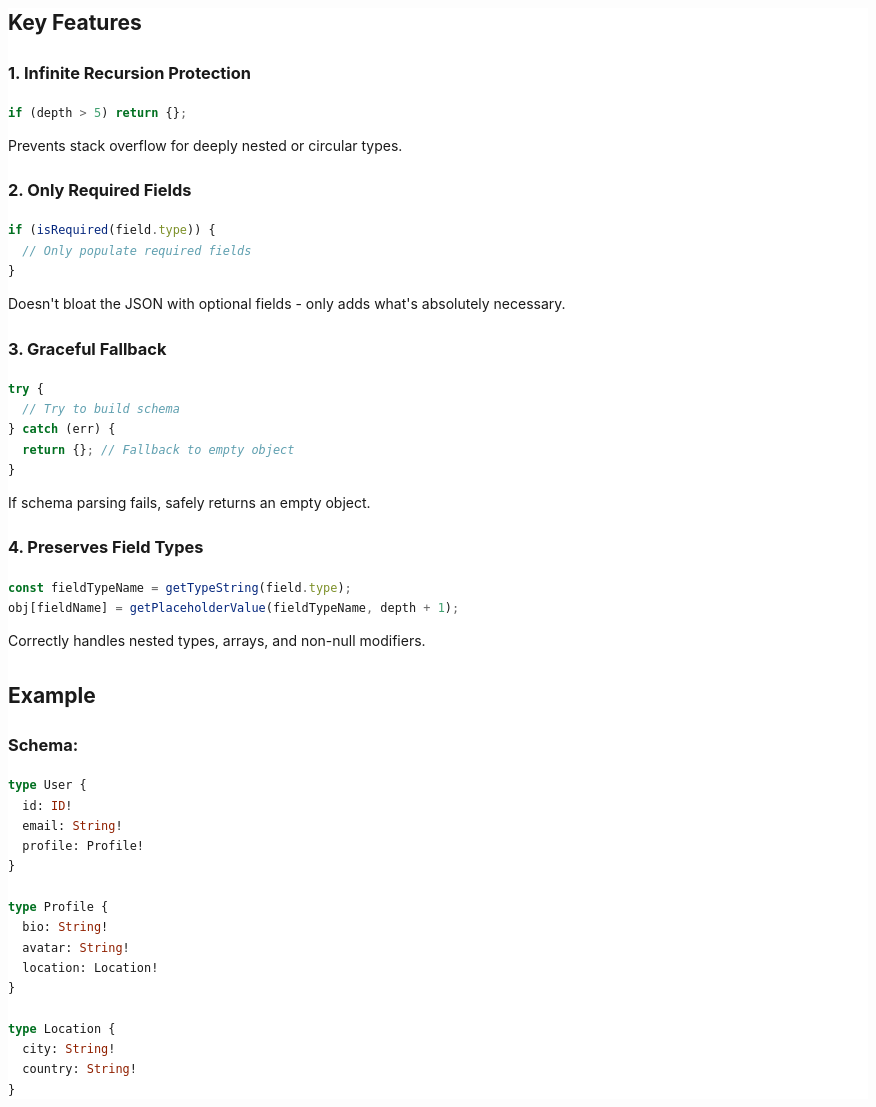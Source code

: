 ## Key Features

### 1. Infinite Recursion Protection
```typescript
if (depth > 5) return {};
```
Prevents stack overflow for deeply nested or circular types.

### 2. Only Required Fields
```typescript
if (isRequired(field.type)) {
  // Only populate required fields
}
```
Doesn't bloat the JSON with optional fields - only adds what's absolutely necessary.

### 3. Graceful Fallback
```typescript
try {
  // Try to build schema
} catch (err) {
  return {}; // Fallback to empty object
}
```
If schema parsing fails, safely returns an empty object.

### 4. Preserves Field Types
```typescript
const fieldTypeName = getTypeString(field.type);
obj[fieldName] = getPlaceholderValue(fieldTypeName, depth + 1);
```
Correctly handles nested types, arrays, and non-null modifiers.

## Example

### Schema:
```graphql
type User {
  id: ID!
  email: String!
  profile: Profile!
}

type Profile {
  bio: String!
  avatar: String!
  location: Location!
}

type Location {
  city: String!
  country: String!
}
```
